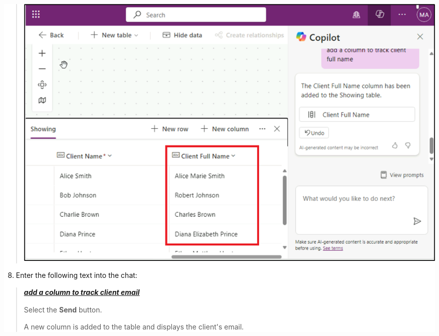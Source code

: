 > ![Screenshot](./media/image8.png)

8.  Enter the following text into the chat:

> [***add a column to track client email***](urn:gd:lg:a:send-vm-keys)
>
> Select the **Send** button.
>
> A new column is added to the table and displays the client's email.
>